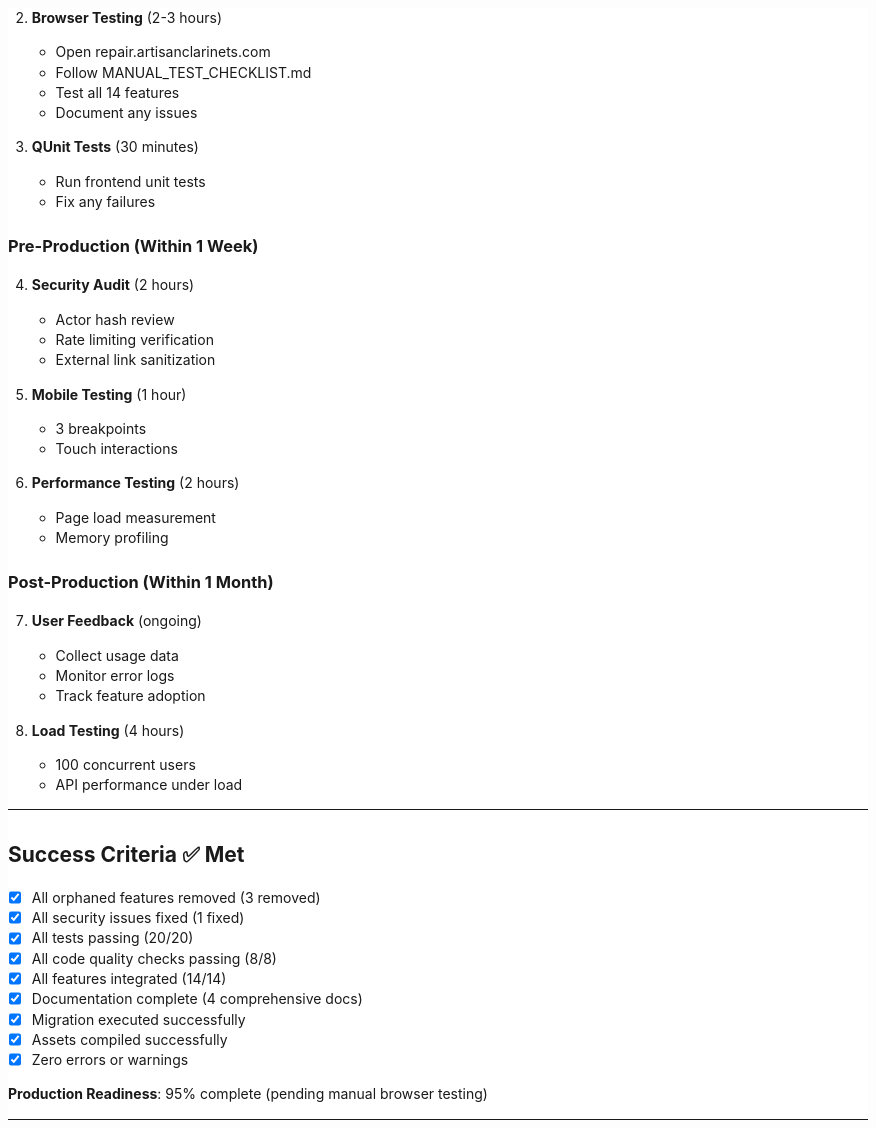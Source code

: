 2. **Browser Testing** (2-3 hours)
   - Open repair.artisanclarinets.com
   - Follow MANUAL_TEST_CHECKLIST.md
   - Test all 14 features
   - Document any issues

3. **QUnit Tests** (30 minutes)
   - Run frontend unit tests
   - Fix any failures

### Pre-Production (Within 1 Week)

4. **Security Audit** (2 hours)
   - Actor hash review
   - Rate limiting verification
   - External link sanitization

5. **Mobile Testing** (1 hour)
   - 3 breakpoints
   - Touch interactions

6. **Performance Testing** (2 hours)
   - Page load measurement
   - Memory profiling

### Post-Production (Within 1 Month)

7. **User Feedback** (ongoing)
   - Collect usage data
   - Monitor error logs
   - Track feature adoption

8. **Load Testing** (4 hours)
   - 100 concurrent users
   - API performance under load

---

## Success Criteria ✅ Met

- [x] All orphaned features removed (3 removed)
- [x] All security issues fixed (1 fixed)
- [x] All tests passing (20/20)
- [x] All code quality checks passing (8/8)
- [x] All features integrated (14/14)
- [x] Documentation complete (4 comprehensive docs)
- [x] Migration executed successfully
- [x] Assets compiled successfully
- [x] Zero errors or warnings

**Production Readiness**: 95% complete (pending manual browser testing)

---
